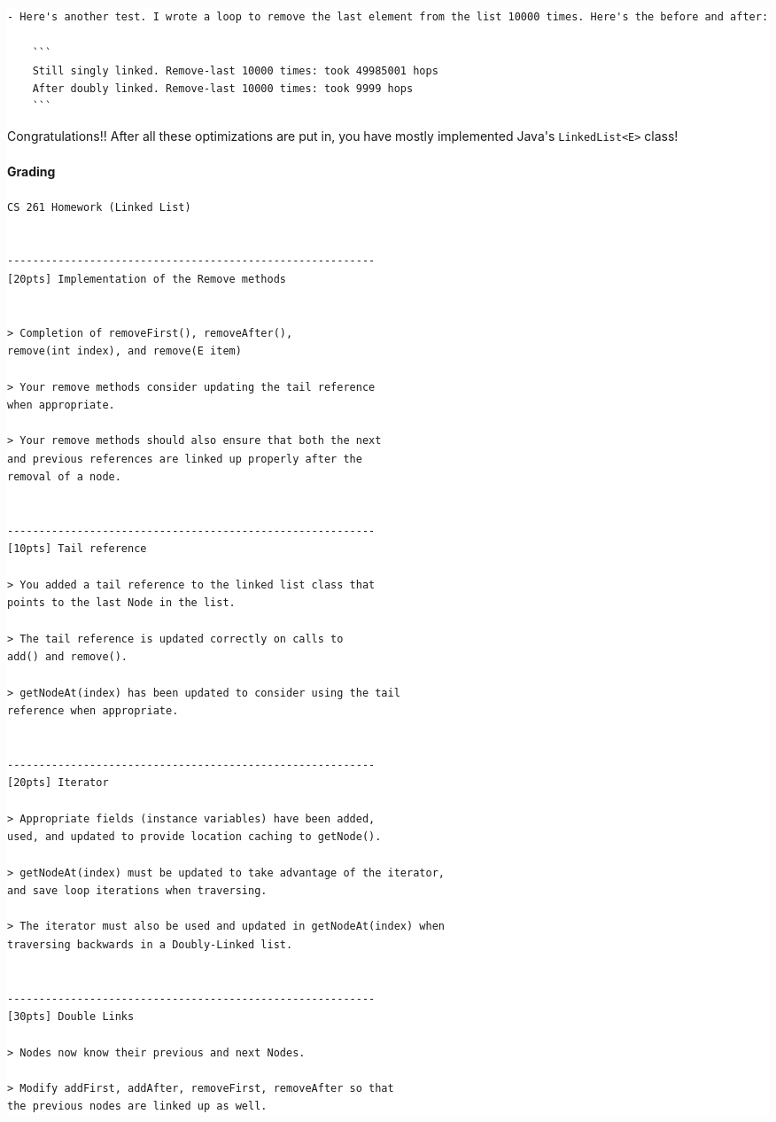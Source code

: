     - Here's another test. I wrote a loop to remove the last element from the list 10000 times. Here's the before and after:

        ```
        Still singly linked. Remove-last 10000 times: took 49985001 hops
        After doubly linked. Remove-last 10000 times: took 9999 hops
        ```

Congratulations!! After all these optimizations are put in, you have mostly implemented Java's `LinkedList<E>` class!

#### Grading
```
CS 261 Homework (Linked List)


----------------------------------------------------------
[20pts] Implementation of the Remove methods


> Completion of removeFirst(), removeAfter(),
remove(int index), and remove(E item)

> Your remove methods consider updating the tail reference
when appropriate.

> Your remove methods should also ensure that both the next
and previous references are linked up properly after the
removal of a node.


----------------------------------------------------------
[10pts] Tail reference

> You added a tail reference to the linked list class that
points to the last Node in the list.

> The tail reference is updated correctly on calls to
add() and remove().

> getNodeAt(index) has been updated to consider using the tail
reference when appropriate.


----------------------------------------------------------
[20pts] Iterator

> Appropriate fields (instance variables) have been added,
used, and updated to provide location caching to getNode().

> getNodeAt(index) must be updated to take advantage of the iterator,
and save loop iterations when traversing.

> The iterator must also be used and updated in getNodeAt(index) when
traversing backwards in a Doubly-Linked list.


----------------------------------------------------------
[30pts] Double Links

> Nodes now know their previous and next Nodes.

> Modify addFirst, addAfter, removeFirst, removeAfter so that
the previous nodes are linked up as well.

```